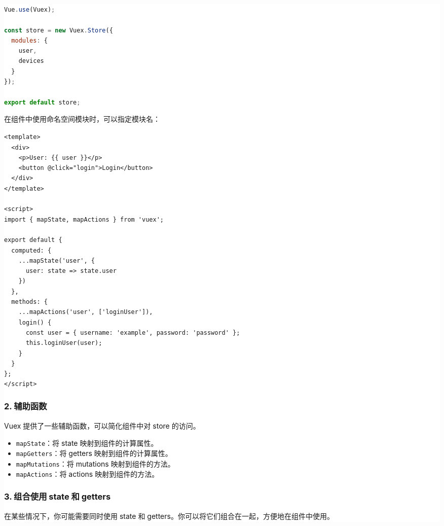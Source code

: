 ```js
Vue.use(Vuex);

const store = new Vuex.Store({
  modules: {
    user,
    devices
  }
});

export default store;

```

在组件中使用命名空间模块时，可以指定模块名：

```vue
<template>
  <div>
    <p>User: {{ user }}</p>
    <button @click="login">Login</button>
  </div>
</template>

<script>
import { mapState, mapActions } from 'vuex';

export default {
  computed: {
    ...mapState('user', {
      user: state => state.user
    })
  },
  methods: {
    ...mapActions('user', ['loginUser']),
    login() {
      const user = { username: 'example', password: 'password' };
      this.loginUser(user);
    }
  }
};
</script>
```

### 2. 辅助函数
Vuex 提供了一些辅助函数，可以简化组件中对 store 的访问。

- `mapState`：将 state 映射到组件的计算属性。
- `mapGetters`：将 getters 映射到组件的计算属性。
- `mapMutations`：将 mutations 映射到组件的方法。
- `mapActions`：将 actions 映射到组件的方法。

### 3. 组合使用 state 和 getters
在某些情况下，你可能需要同时使用 state 和 getters。你可以将它们组合在一起，方便地在组件中使用。
